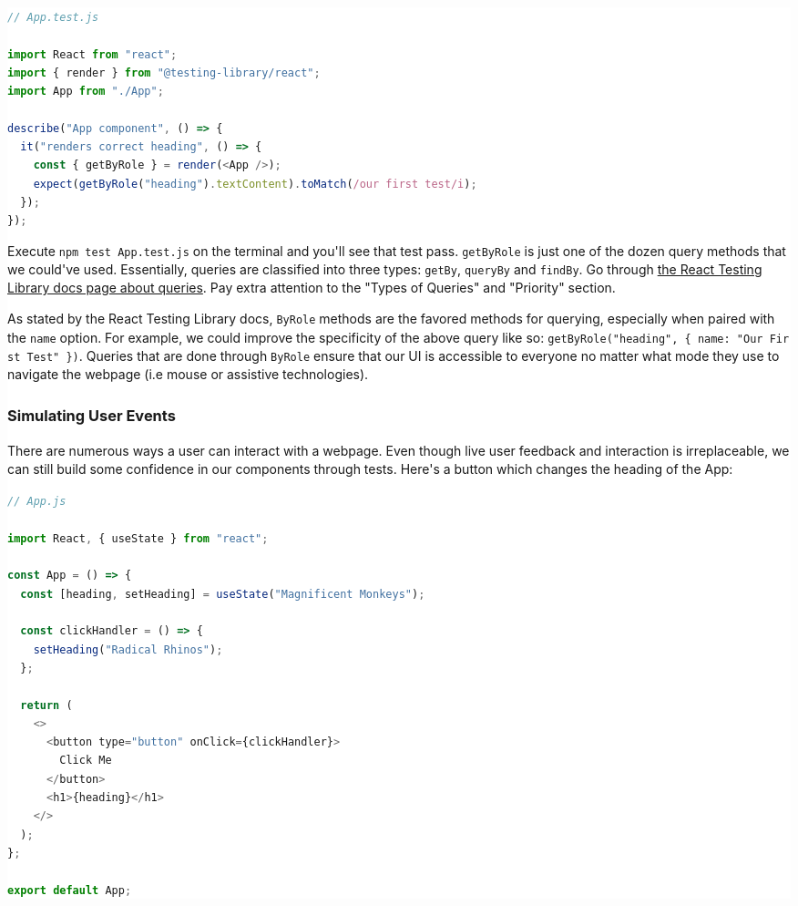 ~~~javascript
// App.test.js

import React from "react";
import { render } from "@testing-library/react";
import App from "./App";

describe("App component", () => {
  it("renders correct heading", () => {
    const { getByRole } = render(<App />);
    expect(getByRole("heading").textContent).toMatch(/our first test/i);
  });
});

~~~

Execute `npm test App.test.js` on the terminal and you'll see that test pass. `getByRole` is just one of the dozen query methods that we could've used. Essentially, queries are classified into three types: `getBy`, `queryBy` and `findBy`. Go through [the React Testing Library docs page about queries](https://testing-library.com/docs/queries/about/). Pay extra attention to the "Types of Queries" and "Priority" section. 

<span id="by-role-methods">As stated by the React Testing Library docs, `ByRole` methods are the favored methods for querying, especially when paired with the `name` option. For example, we could improve the specificity of the above query like so: `getByRole("heading", { name: "Our First Test" })`. Queries that are done through `ByRole` ensure that our UI is accessible to everyone no matter what mode they use to navigate the webpage (i.e mouse or assistive technologies).</span>

### Simulating User Events

There are numerous ways a user can interact with a webpage. Even though live user feedback and interaction is irreplaceable, we can still build some confidence in our components through tests. Here's a button which changes the heading of the App:

~~~javascript
// App.js

import React, { useState } from "react";

const App = () => {
  const [heading, setHeading] = useState("Magnificent Monkeys");

  const clickHandler = () => {
    setHeading("Radical Rhinos");
  };

  return (
    <>
      <button type="button" onClick={clickHandler}>
        Click Me
      </button>
      <h1>{heading}</h1>
    </>
  );
};

export default App;
~~~
